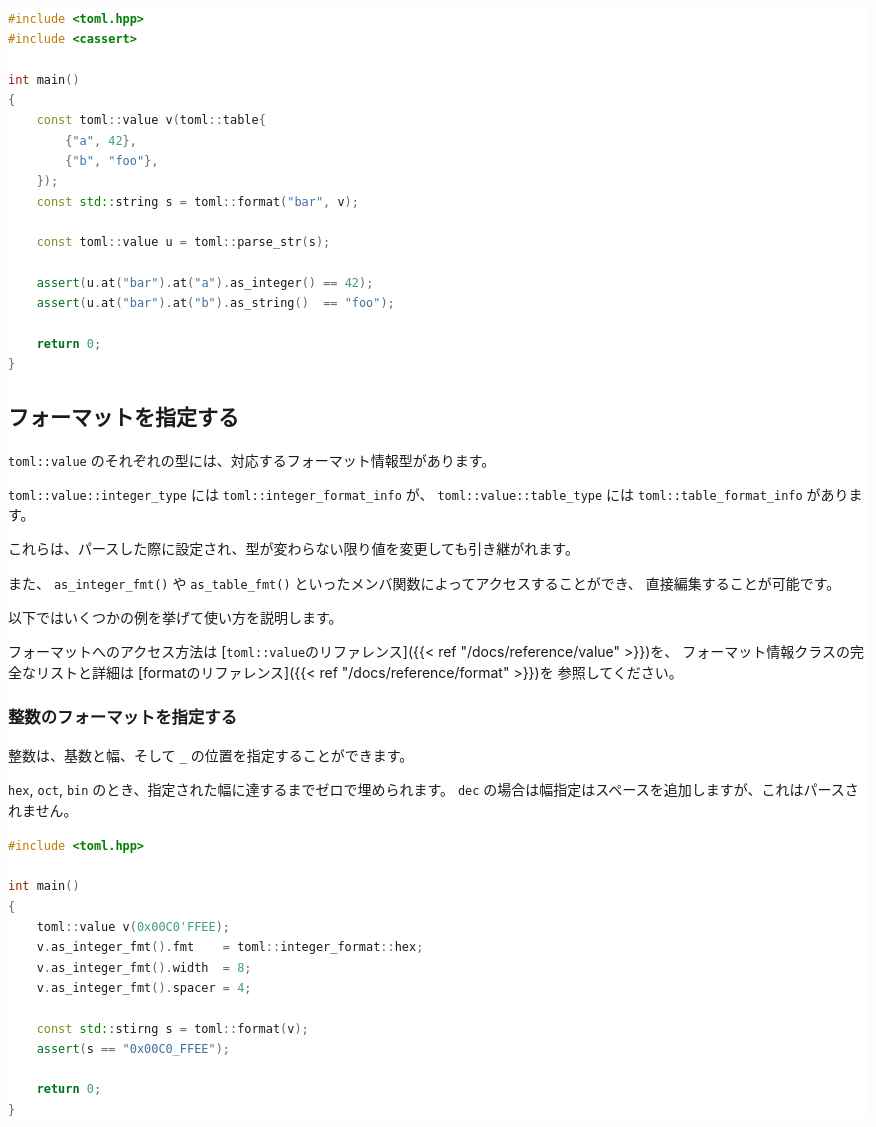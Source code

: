 ```cpp
#include <toml.hpp>
#include <cassert>

int main()
{
    const toml::value v(toml::table{
        {"a", 42},
        {"b", "foo"},
    });
    const std::string s = toml::format("bar", v);

    const toml::value u = toml::parse_str(s);

    assert(u.at("bar").at("a").as_integer() == 42);
    assert(u.at("bar").at("b").as_string()  == "foo");

    return 0;
}
```

## フォーマットを指定する

`toml::value` のそれぞれの型には、対応するフォーマット情報型があります。

`toml::value::integer_type` には `toml::integer_format_info` が、
`toml::value::table_type` には `toml::table_format_info` があります。

これらは、パースした際に設定され、型が変わらない限り値を変更しても引き継がれます。

また、 `as_integer_fmt()` や `as_table_fmt()` といったメンバ関数によってアクセスすることができ、
直接編集することが可能です。

以下ではいくつかの例を挙げて使い方を説明します。

フォーマットへのアクセス方法は
[`toml::value`のリファレンス]({{< ref "/docs/reference/value" >}})を、
フォーマット情報クラスの完全なリストと詳細は
[formatのリファレンス]({{< ref "/docs/reference/format" >}})を
参照してください。

### 整数のフォーマットを指定する

整数は、基数と幅、そして `_` の位置を指定することができます。

`hex`, `oct`, `bin` のとき、指定された幅に達するまでゼロで埋められます。
`dec` の場合は幅指定はスペースを追加しますが、これはパースされません。

```cpp
#include <toml.hpp>

int main()
{
    toml::value v(0x00C0'FFEE);
    v.as_integer_fmt().fmt    = toml::integer_format::hex;
    v.as_integer_fmt().width  = 8;
    v.as_integer_fmt().spacer = 4;

    const std::stirng s = toml::format(v);
    assert(s == "0x00C0_FFEE");

    return 0;
}
```
